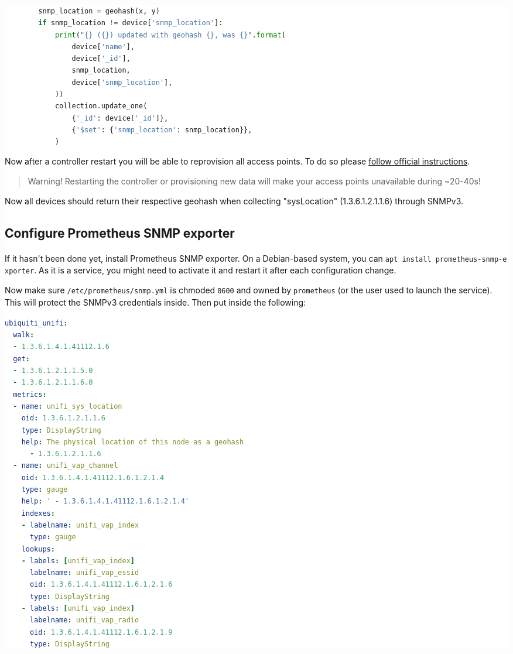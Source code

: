 ```python
        snmp_location = geohash(x, y)
        if snmp_location != device['snmp_location']:
            print("{} ({}) updated with geohash {}, was {}".format(
                device['name'],
                device['_id'],
                snmp_location,
                device['snmp_location'],
            ))
            collection.update_one(
                {'_id': device['_id']},
                {'$set': {'snmp_location': snmp_location}},
            )
```

Now after a controller restart you will be able to reprovision all access points.
To do so please [follow official instructions](https://help.ubnt.com/hc/en-us/articles/360008240754).

> Warning! Restarting the controller or provisioning new data will make your access points unavailable during ~20-40s!

Now all devices should return their respective geohash when collecting "sysLocation" (1.3.6.1.2.1.1.6) through SNMPv3.

## Configure Prometheus SNMP exporter

If it hasn't been done yet, install Prometheus SNMP exporter.
On a Debian-based system, you can `apt install prometheus-snmp-exporter`.
As it is a service, you might need to activate it and restart it after each
configuration change.

Now make sure `/etc/prometheus/snmp.yml` is chmoded `0600`
and owned by `prometheus` (or the user used to launch the service).
This will protect the SNMPv3 credentials inside.
Then put inside the following:

```yaml
ubiquiti_unifi:
  walk:
  - 1.3.6.1.4.1.41112.1.6
  get:
  - 1.3.6.1.2.1.1.5.0
  - 1.3.6.1.2.1.1.6.0
  metrics:
  - name: unifi_sys_location
    oid: 1.3.6.1.2.1.1.6
    type: DisplayString
    help: The physical location of this node as a geohash
      - 1.3.6.1.2.1.1.6
  - name: unifi_vap_channel
    oid: 1.3.6.1.4.1.41112.1.6.1.2.1.4
    type: gauge
    help: ' - 1.3.6.1.4.1.41112.1.6.1.2.1.4'
    indexes:
    - labelname: unifi_vap_index
      type: gauge
    lookups:
    - labels: [unifi_vap_index]
      labelname: unifi_vap_essid
      oid: 1.3.6.1.4.1.41112.1.6.1.2.1.6
      type: DisplayString
    - labels: [unifi_vap_index]
      labelname: unifi_vap_radio
      oid: 1.3.6.1.4.1.41112.1.6.1.2.1.9
      type: DisplayString
```

[^snmp]: Simple Network Management Protocol. Unifi hardware can be monitored through this protocol.